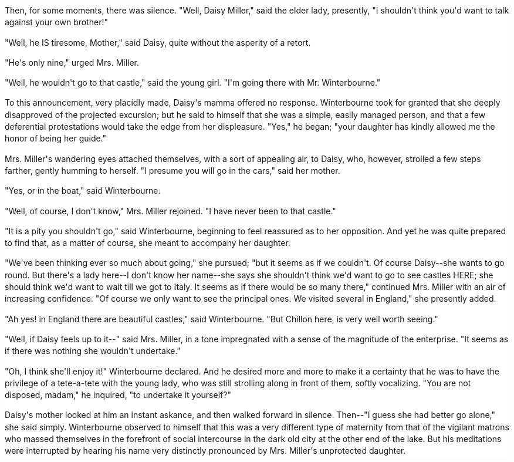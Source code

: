 Then, for some moments, there was silence. "Well, Daisy Miller," said
the elder lady, presently, "I shouldn't think you'd want to talk against
your own brother!"

"Well, he IS tiresome, Mother," said Daisy, quite without the asperity
of a retort.

"He's only nine," urged Mrs. Miller.

"Well, he wouldn't go to that castle," said the young girl. "I'm going
there with Mr. Winterbourne."

To this announcement, very placidly made, Daisy's mamma offered no
response. Winterbourne took for granted that she deeply disapproved of
the projected excursion; but he said to himself that she was a simple,
easily managed person, and that a few deferential protestations would
take the edge from her displeasure. "Yes," he began; "your daughter has
kindly allowed me the honor of being her guide."

Mrs. Miller's wandering eyes attached themselves, with a sort of
appealing air, to Daisy, who, however, strolled a few steps farther,
gently humming to herself. "I presume you will go in the cars," said her
mother.

"Yes, or in the boat," said Winterbourne.

"Well, of course, I don't know," Mrs. Miller rejoined. "I have never
been to that castle."

"It is a pity you shouldn't go," said Winterbourne, beginning to feel
reassured as to her opposition. And yet he was quite prepared to find
that, as a matter of course, she meant to accompany her daughter.

"We've been thinking ever so much about going," she pursued; "but it
seems as if we couldn't. Of course Daisy--she wants to go round. But
there's a lady here--I don't know her name--she says she shouldn't think
we'd want to go to see castles HERE; she should think we'd want to wait
till we got to Italy. It seems as if there would be so many there,"
continued Mrs. Miller with an air of increasing confidence. "Of course
we only want to see the principal ones. We visited several in England,"
she presently added.

"Ah yes! in England there are beautiful castles," said Winterbourne.
"But Chillon here, is very well worth seeing."

"Well, if Daisy feels up to it--" said Mrs. Miller, in a tone
impregnated with a sense of the magnitude of the enterprise. "It seems
as if there was nothing she wouldn't undertake."

"Oh, I think she'll enjoy it!" Winterbourne declared. And he desired
more and more to make it a certainty that he was to have the privilege
of a tete-a-tete with the young lady, who was still strolling along
in front of them, softly vocalizing. "You are not disposed, madam," he
inquired, "to undertake it yourself?"

Daisy's mother looked at him an instant askance, and then walked forward
in silence. Then--"I guess she had better go alone," she said simply.
Winterbourne observed to himself that this was a very different type of
maternity from that of the vigilant matrons who massed themselves in the
forefront of social intercourse in the dark old city at the other end of
the lake. But his meditations were interrupted by hearing his name very
distinctly pronounced by Mrs. Miller's unprotected daughter.
